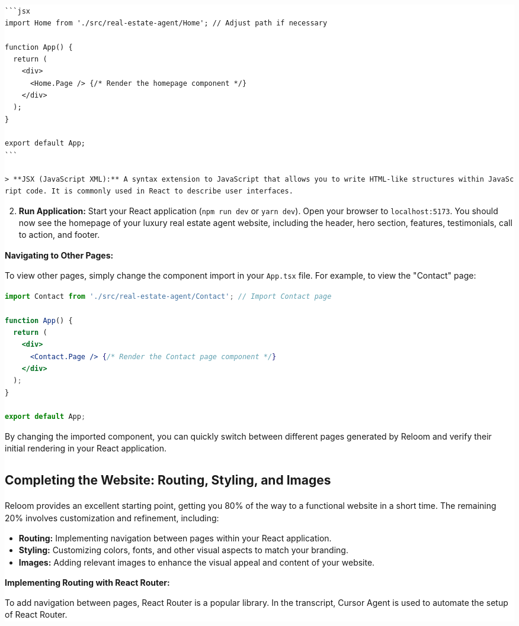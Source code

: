     ```jsx
    import Home from './src/real-estate-agent/Home'; // Adjust path if necessary

    function App() {
      return (
        <div>
          <Home.Page /> {/* Render the homepage component */}
        </div>
      );
    }

    export default App;
    ```

    > **JSX (JavaScript XML):** A syntax extension to JavaScript that allows you to write HTML-like structures within JavaScript code. It is commonly used in React to describe user interfaces.

2.  **Run Application:** Start your React application (`npm run dev` or `yarn dev`). Open your browser to `localhost:5173`. You should now see the homepage of your luxury real estate agent website, including the header, hero section, features, testimonials, call to action, and footer.

**Navigating to Other Pages:**

To view other pages, simply change the component import in your `App.tsx` file. For example, to view the "Contact" page:

```jsx
import Contact from './src/real-estate-agent/Contact'; // Import Contact page

function App() {
  return (
    <div>
      <Contact.Page /> {/* Render the Contact page component */}
    </div>
  );
}

export default App;
```

By changing the imported component, you can quickly switch between different pages generated by Reloom and verify their initial rendering in your React application.

## Completing the Website: Routing, Styling, and Images

Reloom provides an excellent starting point, getting you 80% of the way to a functional website in a short time. The remaining 20% involves customization and refinement, including:

*   **Routing:** Implementing navigation between pages within your React application.
*   **Styling:** Customizing colors, fonts, and other visual aspects to match your branding.
*   **Images:** Adding relevant images to enhance the visual appeal and content of your website.

**Implementing Routing with React Router:**

To add navigation between pages, React Router is a popular library. In the transcript, Cursor Agent is used to automate the setup of React Router.
